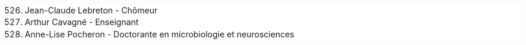 526. Jean-Claude Lebreton - Chômeur
527. Arthur Cavagné - Enseignant
528. Anne-Lise Pocheron - Doctorante en microbiologie et neurosciences
